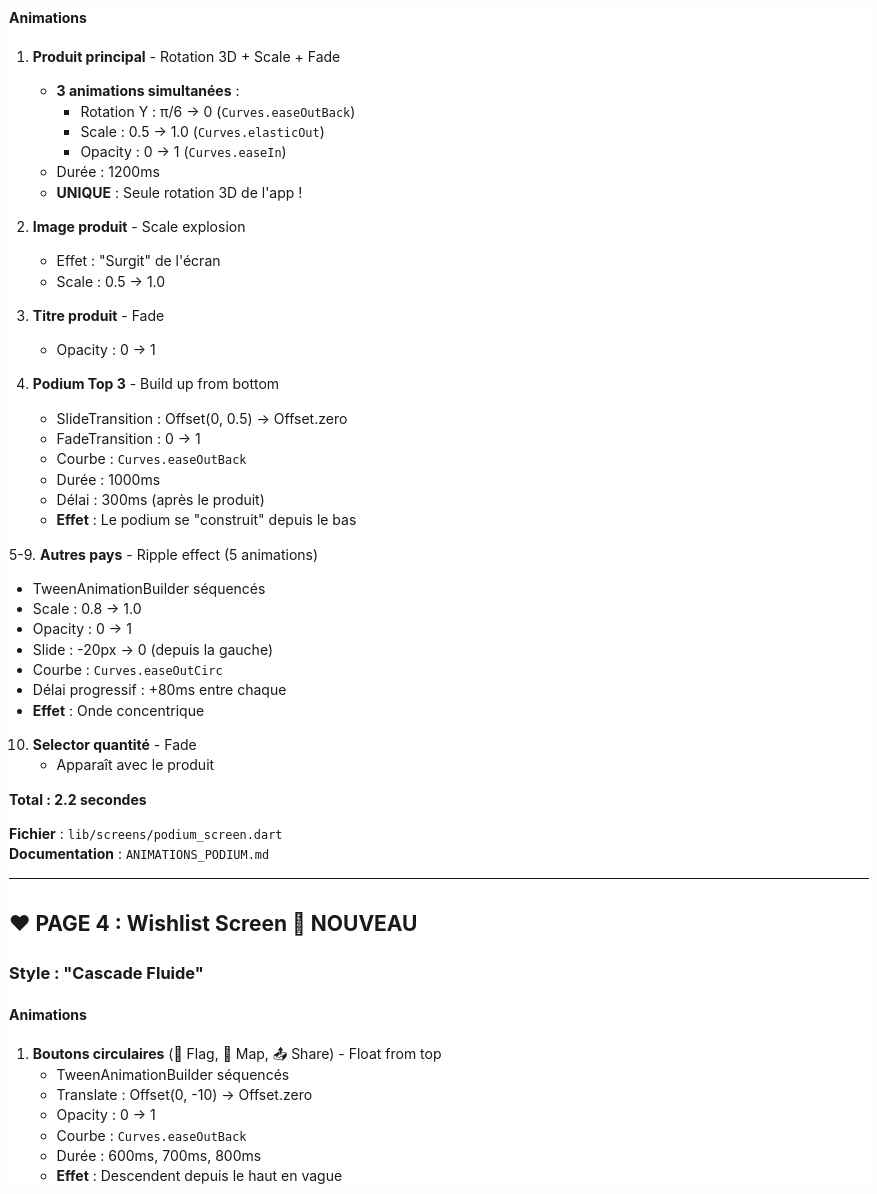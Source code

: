 #### Animations

1. **Produit principal** - Rotation 3D + Scale + Fade
   - **3 animations simultanées** :
     - Rotation Y : π/6 → 0 (`Curves.easeOutBack`)
     - Scale : 0.5 → 1.0 (`Curves.elasticOut`)
     - Opacity : 0 → 1 (`Curves.easeIn`)
   - Durée : 1200ms
   - **UNIQUE** : Seule rotation 3D de l'app !

2. **Image produit** - Scale explosion
   - Effet : "Surgit" de l'écran
   - Scale : 0.5 → 1.0

3. **Titre produit** - Fade
   - Opacity : 0 → 1

4. **Podium Top 3** - Build up from bottom
   - SlideTransition : Offset(0, 0.5) → Offset.zero
   - FadeTransition : 0 → 1
   - Courbe : `Curves.easeOutBack`
   - Durée : 1000ms
   - Délai : 300ms (après le produit)
   - **Effet** : Le podium se "construit" depuis le bas

5-9. **Autres pays** - Ripple effect (5 animations)
   - TweenAnimationBuilder séquencés
   - Scale : 0.8 → 1.0
   - Opacity : 0 → 1
   - Slide : -20px → 0 (depuis la gauche)
   - Courbe : `Curves.easeOutCirc`
   - Délai progressif : +80ms entre chaque
   - **Effet** : Onde concentrique

10. **Selector quantité** - Fade
    - Apparaît avec le produit

**Total : 2.2 secondes**

**Fichier** : `lib/screens/podium_screen.dart`  
**Documentation** : `ANIMATIONS_PODIUM.md`

---

## ❤️ PAGE 4 : Wishlist Screen 🌊 NOUVEAU

### Style : **"Cascade Fluide"**

#### Animations

1. **Boutons circulaires** (🚩 Flag, 📍 Map, 📤 Share) - Float from top
   - TweenAnimationBuilder séquencés
   - Translate : Offset(0, -10) → Offset.zero
   - Opacity : 0 → 1
   - Courbe : `Curves.easeOutBack`
   - Durée : 600ms, 700ms, 800ms
   - **Effet** : Descendent depuis le haut en vague
